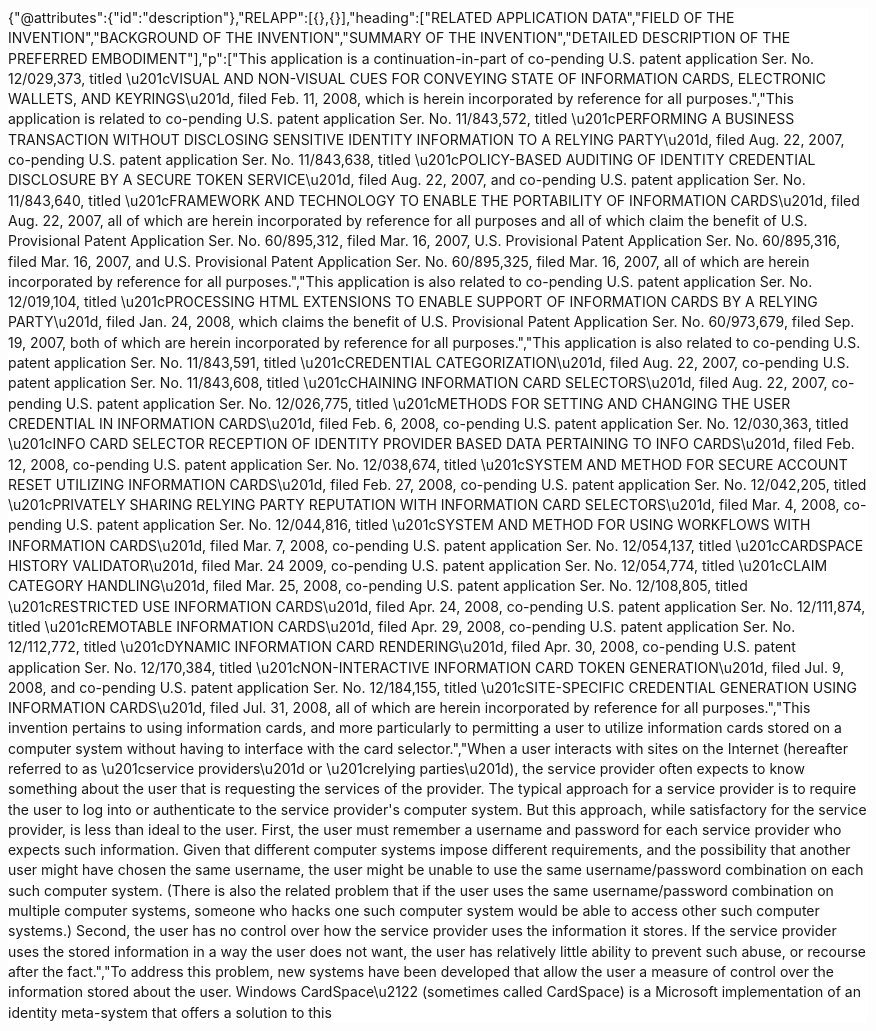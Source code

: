 {"@attributes":{"id":"description"},"RELAPP":[{},{}],"heading":["RELATED APPLICATION DATA","FIELD OF THE INVENTION","BACKGROUND OF THE INVENTION","SUMMARY OF THE INVENTION","DETAILED DESCRIPTION OF THE PREFERRED EMBODIMENT"],"p":["This application is a continuation-in-part of co-pending U.S. patent application Ser. No. 12\/029,373, titled \u201cVISUAL AND NON-VISUAL CUES FOR CONVEYING STATE OF INFORMATION CARDS, ELECTRONIC WALLETS, AND KEYRINGS\u201d, filed Feb. 11, 2008, which is herein incorporated by reference for all purposes.","This application is related to co-pending U.S. patent application Ser. No. 11\/843,572, titled \u201cPERFORMING A BUSINESS TRANSACTION WITHOUT DISCLOSING SENSITIVE IDENTITY INFORMATION TO A RELYING PARTY\u201d, filed Aug. 22, 2007, co-pending U.S. patent application Ser. No. 11\/843,638, titled \u201cPOLICY-BASED AUDITING OF IDENTITY CREDENTIAL DISCLOSURE BY A SECURE TOKEN SERVICE\u201d, filed Aug. 22, 2007, and co-pending U.S. patent application Ser. No. 11\/843,640, titled \u201cFRAMEWORK AND TECHNOLOGY TO ENABLE THE PORTABILITY OF INFORMATION CARDS\u201d, filed Aug. 22, 2007, all of which are herein incorporated by reference for all purposes and all of which claim the benefit of U.S. Provisional Patent Application Ser. No. 60\/895,312, filed Mar. 16, 2007, U.S. Provisional Patent Application Ser. No. 60\/895,316, filed Mar. 16, 2007, and U.S. Provisional Patent Application Ser. No. 60\/895,325, filed Mar. 16, 2007, all of which are herein incorporated by reference for all purposes.","This application is also related to co-pending U.S. patent application Ser. No. 12\/019,104, titled \u201cPROCESSING HTML EXTENSIONS TO ENABLE SUPPORT OF INFORMATION CARDS BY A RELYING PARTY\u201d, filed Jan. 24, 2008, which claims the benefit of U.S. Provisional Patent Application Ser. No. 60\/973,679, filed Sep. 19, 2007, both of which are herein incorporated by reference for all purposes.","This application is also related to co-pending U.S. patent application Ser. No. 11\/843,591, titled \u201cCREDENTIAL CATEGORIZATION\u201d, filed Aug. 22, 2007, co-pending U.S. patent application Ser. No. 11\/843,608, titled \u201cCHAINING INFORMATION CARD SELECTORS\u201d, filed Aug. 22, 2007, co-pending U.S. patent application Ser. No. 12\/026,775, titled \u201cMETHODS FOR SETTING AND CHANGING THE USER CREDENTIAL IN INFORMATION CARDS\u201d, filed Feb. 6, 2008, co-pending U.S. patent application Ser. No. 12\/030,363, titled \u201cINFO CARD SELECTOR RECEPTION OF IDENTITY PROVIDER BASED DATA PERTAINING TO INFO CARDS\u201d, filed Feb. 12, 2008, co-pending U.S. patent application Ser. No. 12\/038,674, titled \u201cSYSTEM AND METHOD FOR SECURE ACCOUNT RESET UTILIZING INFORMATION CARDS\u201d, filed Feb. 27, 2008, co-pending U.S. patent application Ser. No. 12\/042,205, titled \u201cPRIVATELY SHARING RELYING PARTY REPUTATION WITH INFORMATION CARD SELECTORS\u201d, filed Mar. 4, 2008, co-pending U.S. patent application Ser. No. 12\/044,816, titled \u201cSYSTEM AND METHOD FOR USING WORKFLOWS WITH INFORMATION CARDS\u201d, filed Mar. 7, 2008, co-pending U.S. patent application Ser. No. 12\/054,137, titled \u201cCARDSPACE HISTORY VALIDATOR\u201d, filed Mar. 24 2009, co-pending U.S. patent application Ser. No. 12\/054,774, titled \u201cCLAIM CATEGORY HANDLING\u201d, filed Mar. 25, 2008, co-pending U.S. patent application Ser. No. 12\/108,805, titled \u201cRESTRICTED USE INFORMATION CARDS\u201d, filed Apr. 24, 2008, co-pending U.S. patent application Ser. No. 12\/111,874, titled \u201cREMOTABLE INFORMATION CARDS\u201d, filed Apr. 29, 2008, co-pending U.S. patent application Ser. No. 12\/112,772, titled \u201cDYNAMIC INFORMATION CARD RENDERING\u201d, filed Apr. 30, 2008, co-pending U.S. patent application Ser. No. 12\/170,384, titled \u201cNON-INTERACTIVE INFORMATION CARD TOKEN GENERATION\u201d, filed Jul. 9, 2008, and co-pending U.S. patent application Ser. No. 12\/184,155, titled \u201cSITE-SPECIFIC CREDENTIAL GENERATION USING INFORMATION CARDS\u201d, filed Jul. 31, 2008, all of which are herein incorporated by reference for all purposes.","This invention pertains to using information cards, and more particularly to permitting a user to utilize information cards stored on a computer system without having to interface with the card selector.","When a user interacts with sites on the Internet (hereafter referred to as \u201cservice providers\u201d or \u201crelying parties\u201d), the service provider often expects to know something about the user that is requesting the services of the provider. The typical approach for a service provider is to require the user to log into or authenticate to the service provider's computer system. But this approach, while satisfactory for the service provider, is less than ideal to the user. First, the user must remember a username and password for each service provider who expects such information. Given that different computer systems impose different requirements, and the possibility that another user might have chosen the same username, the user might be unable to use the same username\/password combination on each such computer system. (There is also the related problem that if the user uses the same username\/password combination on multiple computer systems, someone who hacks one such computer system would be able to access other such computer systems.) Second, the user has no control over how the service provider uses the information it stores. If the service provider uses the stored information in a way the user does not want, the user has relatively little ability to prevent such abuse, or recourse after the fact.","To address this problem, new systems have been developed that allow the user a measure of control over the information stored about the user. Windows CardSpace\u2122 (sometimes called CardSpace) is a Microsoft implementation of an identity meta-system that offers a solution to this